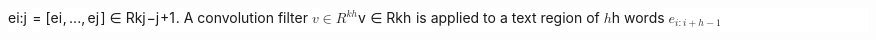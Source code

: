 </annotation></semantics></math></span><span class="katex-html" aria-hidden="true"><span class="base"><span class="strut" style="height:0.7167em;vertical-align:-0.2861em;"></span><span class="mord"><span class="mord mathnormal">e</span><span class="msupsub"><span class="vlist-t vlist-t2"><span class="vlist-r"><span class="vlist" style="height:0.3117em;"><span style="top:-2.55em;margin-left:0em;margin-right:0.05em;"><span class="pstrut" style="height:2.7em;"></span><span class="sizing reset-size6 size3 mtight"><span class="mord mtight"><span class="mord mathnormal mtight">i</span><span class="mrel mtight">:</span><span class="mord mathnormal mtight" style="margin-right:0.05724em;">j</span></span></span></span></span><span class="vlist-s">​</span></span><span class="vlist-r"><span class="vlist" style="height:0.2861em;"><span></span></span></span></span></span></span><span class="mspace" style="margin-right:0.2778em;"></span><span class="mrel">=</span><span class="mspace" style="margin-right:0.2778em;"></span></span><span class="base"><span class="strut" style="height:1.0361em;vertical-align:-0.2861em;"></span><span class="mopen">[</span><span class="mord"><span class="mord mathnormal">e</span><span class="msupsub"><span class="vlist-t vlist-t2"><span class="vlist-r"><span class="vlist" style="height:0.3117em;"><span style="top:-2.55em;margin-left:0em;margin-right:0.05em;"><span class="pstrut" style="height:2.7em;"></span><span class="sizing reset-size6 size3 mtight"><span class="mord mathnormal mtight">i</span></span></span></span><span class="vlist-s">​</span></span><span class="vlist-r"><span class="vlist" style="height:0.15em;"><span></span></span></span></span></span></span><span class="mpunct">,</span><span class="mspace" style="margin-right:0.1667em;"></span><span class="mord">...</span><span class="mpunct">,</span><span class="mspace" style="margin-right:0.1667em;"></span><span class="mord"><span class="mord mathnormal">e</span><span class="msupsub"><span class="vlist-t vlist-t2"><span class="vlist-r"><span class="vlist" style="height:0.3117em;"><span style="top:-2.55em;margin-left:0em;margin-right:0.05em;"><span class="pstrut" style="height:2.7em;"></span><span class="sizing reset-size6 size3 mtight"><span class="mord mathnormal mtight" style="margin-right:0.05724em;">j</span></span></span></span><span class="vlist-s">​</span></span><span class="vlist-r"><span class="vlist" style="height:0.2861em;"><span></span></span></span></span></span></span><span class="mclose">]</span><span class="mspace" style="margin-right:0.2778em;"></span><span class="mrel">∈</span><span class="mspace" style="margin-right:0.2778em;"></span></span><span class="base"><span class="strut" style="height:0.8491em;"></span><span class="mord"><span class="mord mathbb">R</span><span class="msupsub"><span class="vlist-t"><span class="vlist-r"><span class="vlist" style="height:0.8491em;"><span style="top:-3.063em;margin-right:0.05em;"><span class="pstrut" style="height:2.7em;"></span><span class="sizing reset-size6 size3 mtight"><span class="mord mtight"><span class="mord mathnormal mtight" style="margin-right:0.05724em;">kj</span><span class="mbin mtight">−</span><span class="mord mathnormal mtight" style="margin-right:0.05724em;">j</span><span class="mbin mtight">+</span><span class="mord mtight">1</span></span></span></span></span></span></span></span></span></span></span></span>. A convolution filter <span class="katex"><span class="katex-mathml"><math xmlns="http://www.w3.org/1998/Math/MathML"><semantics><mrow><mi>v</mi><mo>∈</mo><msup><mi mathvariant="double-struck">R</mi><mrow><mi>k</mi><mi>h</mi></mrow></msup></mrow><annotation encoding="application/x-tex"> v \in \mathbb{R}^{kh} </annotation></semantics></math></span><span class="katex-html" aria-hidden="true"><span class="base"><span class="strut" style="height:0.5782em;vertical-align:-0.0391em;"></span><span class="mord mathnormal" style="margin-right:0.03588em;">v</span><span class="mspace" style="margin-right:0.2778em;"></span><span class="mrel">∈</span><span class="mspace" style="margin-right:0.2778em;"></span></span><span class="base"><span class="strut" style="height:0.8491em;"></span><span class="mord"><span class="mord mathbb">R</span><span class="msupsub"><span class="vlist-t"><span class="vlist-r"><span class="vlist" style="height:0.8491em;"><span style="top:-3.063em;margin-right:0.05em;"><span class="pstrut" style="height:2.7em;"></span><span class="sizing reset-size6 size3 mtight"><span class="mord mtight"><span class="mord mathnormal mtight">kh</span></span></span></span></span></span></span></span></span></span></span></span> is applied to a text region of <span class="katex"><span class="katex-mathml"><math xmlns="http://www.w3.org/1998/Math/MathML"><semantics><mrow><mi>h</mi></mrow><annotation encoding="application/x-tex"> h </annotation></semantics></math></span><span class="katex-html" aria-hidden="true"><span class="base"><span class="strut" style="height:0.6944em;"></span><span class="mord mathnormal">h</span></span></span></span> words <span class="katex"><span class="katex-mathml"><math xmlns="http://www.w3.org/1998/Math/MathML"><semantics><mrow><msub><mi>e</mi><mrow><mi>i</mi><mo>:</mo><mi>i</mi><mo>+</mo><mi>h</mi><mo>−</mo><mn>1</mn></mrow></msub></mrow><annotation encoding="application/x-tex"> e_{i:i+h-1}